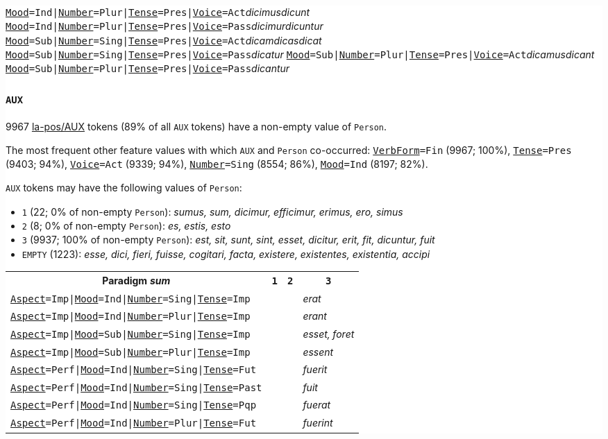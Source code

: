   <tr><td><tt><a href="Mood.html">Mood</a>=Ind|<a href="Number.html">Number</a>=Plur|<a href="Tense.html">Tense</a>=Pres|<a href="Voice.html">Voice</a>=Act</tt></td><td><em>dicimus</em></td><td></td><td><em>dicunt</em></td></tr>
  <tr><td><tt><a href="Mood.html">Mood</a>=Ind|<a href="Number.html">Number</a>=Plur|<a href="Tense.html">Tense</a>=Pres|<a href="Voice.html">Voice</a>=Pass</tt></td><td><em>dicimur</em></td><td></td><td><em>dicuntur</em></td></tr>
  <tr><td><tt><a href="Mood.html">Mood</a>=Sub|<a href="Number.html">Number</a>=Sing|<a href="Tense.html">Tense</a>=Pres|<a href="Voice.html">Voice</a>=Act</tt></td><td><em>dicam</em></td><td><em>dicas</em></td><td><em>dicat</em></td></tr>
  <tr><td><tt><a href="Mood.html">Mood</a>=Sub|<a href="Number.html">Number</a>=Sing|<a href="Tense.html">Tense</a>=Pres|<a href="Voice.html">Voice</a>=Pass</tt></td><td></td><td></td><td><em>dicatur</em></td></tr>
  <tr><td><tt><a href="Mood.html">Mood</a>=Sub|<a href="Number.html">Number</a>=Plur|<a href="Tense.html">Tense</a>=Pres|<a href="Voice.html">Voice</a>=Act</tt></td><td><em>dicamus</em></td><td></td><td><em>dicant</em></td></tr>
  <tr><td><tt><a href="Mood.html">Mood</a>=Sub|<a href="Number.html">Number</a>=Plur|<a href="Tense.html">Tense</a>=Pres|<a href="Voice.html">Voice</a>=Pass</tt></td><td></td><td></td><td><em>dicantur</em></td></tr>
</table>

### `AUX`

9967 [la-pos/AUX]() tokens (89% of all `AUX` tokens) have a non-empty value of `Person`.

The most frequent other feature values with which `AUX` and `Person` co-occurred: <tt><a href="VerbForm.html">VerbForm</a>=Fin</tt> (9967; 100%), <tt><a href="Tense.html">Tense</a>=Pres</tt> (9403; 94%), <tt><a href="Voice.html">Voice</a>=Act</tt> (9339; 94%), <tt><a href="Number.html">Number</a>=Sing</tt> (8554; 86%), <tt><a href="Mood.html">Mood</a>=Ind</tt> (8197; 82%).

`AUX` tokens may have the following values of `Person`:

* `1` (22; 0% of non-empty `Person`): <em>sumus, sum, dicimur, efficimur, erimus, ero, simus</em>
* `2` (8; 0% of non-empty `Person`): <em>es, estis, esto</em>
* `3` (9937; 100% of non-empty `Person`): <em>est, sit, sunt, sint, esset, dicitur, erit, fit, dicuntur, fuit</em>
* `EMPTY` (1223): <em>esse, dici, fieri, fuisse, cogitari, facta, existere, existentes, existentia, accipi</em>

<table>
  <tr><th>Paradigm <i>sum</i></th><th><tt>1</tt></th><th><tt>2</tt></th><th><tt>3</tt></th></tr>
  <tr><td><tt><a href="Aspect.html">Aspect</a>=Imp|<a href="Mood.html">Mood</a>=Ind|<a href="Number.html">Number</a>=Sing|<a href="Tense.html">Tense</a>=Imp</tt></td><td></td><td></td><td><em>erat</em></td></tr>
  <tr><td><tt><a href="Aspect.html">Aspect</a>=Imp|<a href="Mood.html">Mood</a>=Ind|<a href="Number.html">Number</a>=Plur|<a href="Tense.html">Tense</a>=Imp</tt></td><td></td><td></td><td><em>erant</em></td></tr>
  <tr><td><tt><a href="Aspect.html">Aspect</a>=Imp|<a href="Mood.html">Mood</a>=Sub|<a href="Number.html">Number</a>=Sing|<a href="Tense.html">Tense</a>=Imp</tt></td><td></td><td></td><td><em>esset, foret</em></td></tr>
  <tr><td><tt><a href="Aspect.html">Aspect</a>=Imp|<a href="Mood.html">Mood</a>=Sub|<a href="Number.html">Number</a>=Plur|<a href="Tense.html">Tense</a>=Imp</tt></td><td></td><td></td><td><em>essent</em></td></tr>
  <tr><td><tt><a href="Aspect.html">Aspect</a>=Perf|<a href="Mood.html">Mood</a>=Ind|<a href="Number.html">Number</a>=Sing|<a href="Tense.html">Tense</a>=Fut</tt></td><td></td><td></td><td><em>fuerit</em></td></tr>
  <tr><td><tt><a href="Aspect.html">Aspect</a>=Perf|<a href="Mood.html">Mood</a>=Ind|<a href="Number.html">Number</a>=Sing|<a href="Tense.html">Tense</a>=Past</tt></td><td></td><td></td><td><em>fuit</em></td></tr>
  <tr><td><tt><a href="Aspect.html">Aspect</a>=Perf|<a href="Mood.html">Mood</a>=Ind|<a href="Number.html">Number</a>=Sing|<a href="Tense.html">Tense</a>=Pqp</tt></td><td></td><td></td><td><em>fuerat</em></td></tr>
  <tr><td><tt><a href="Aspect.html">Aspect</a>=Perf|<a href="Mood.html">Mood</a>=Ind|<a href="Number.html">Number</a>=Plur|<a href="Tense.html">Tense</a>=Fut</tt></td><td></td><td></td><td><em>fuerint</em></td></tr>